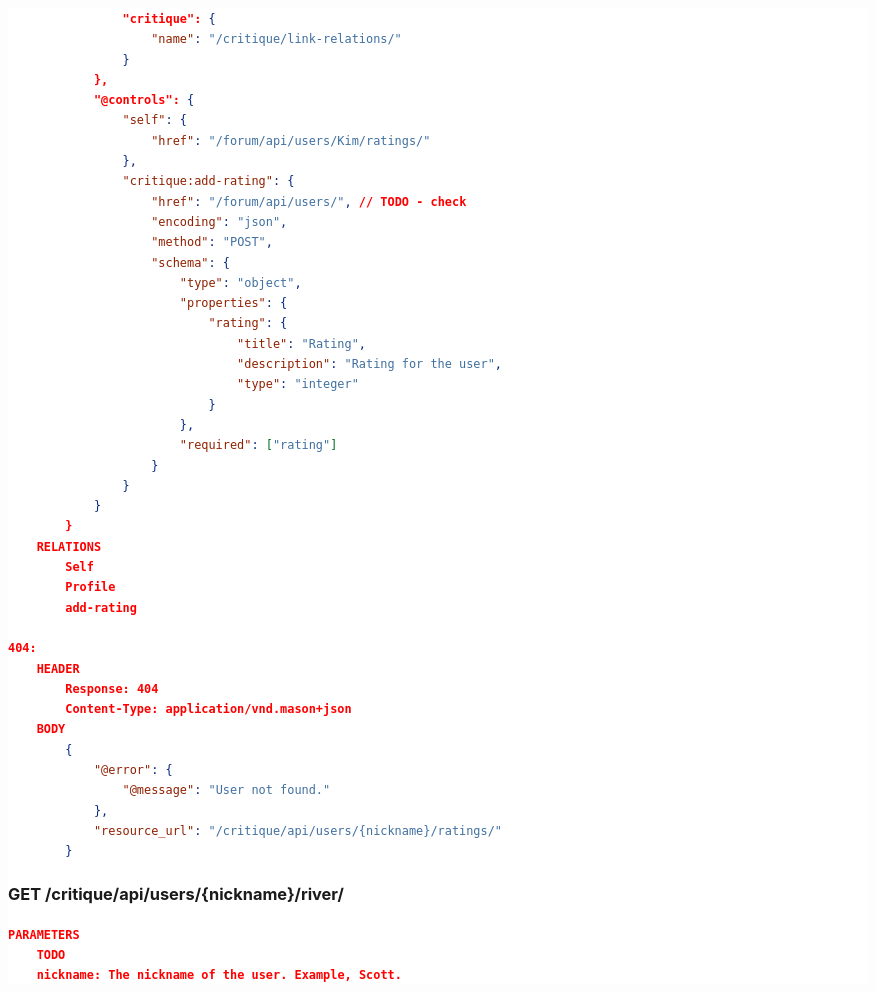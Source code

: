 ```json
                "critique": {
                    "name": "/critique/link-relations/"
                }
            },
            "@controls": {
                "self": {
                    "href": "/forum/api/users/Kim/ratings/"
                },
                "critique:add-rating": {
                    "href": "/forum/api/users/", // TODO - check
                    "encoding": "json",
                    "method": "POST",
                    "schema": {
                        "type": "object",
                        "properties": {
                            "rating": {
                                "title": "Rating",
                                "description": "Rating for the user",
                                "type": "integer"
                            }
                        },
                        "required": ["rating"]
                    }
                }
            }
        }
    RELATIONS
        Self
        Profile
        add-rating

404:
    HEADER
        Response: 404
        Content-Type: application/vnd.mason+json
    BODY
        {
            "@error": {
                "@message": "User not found."
            },
            "resource_url": "/critique/api/users/{nickname}/ratings/"
        }
```

### GET /critique/api/users/{nickname}/river/

```json
PARAMETERS
    TODO
    nickname: The nickname of the user. Example, Scott.
```
